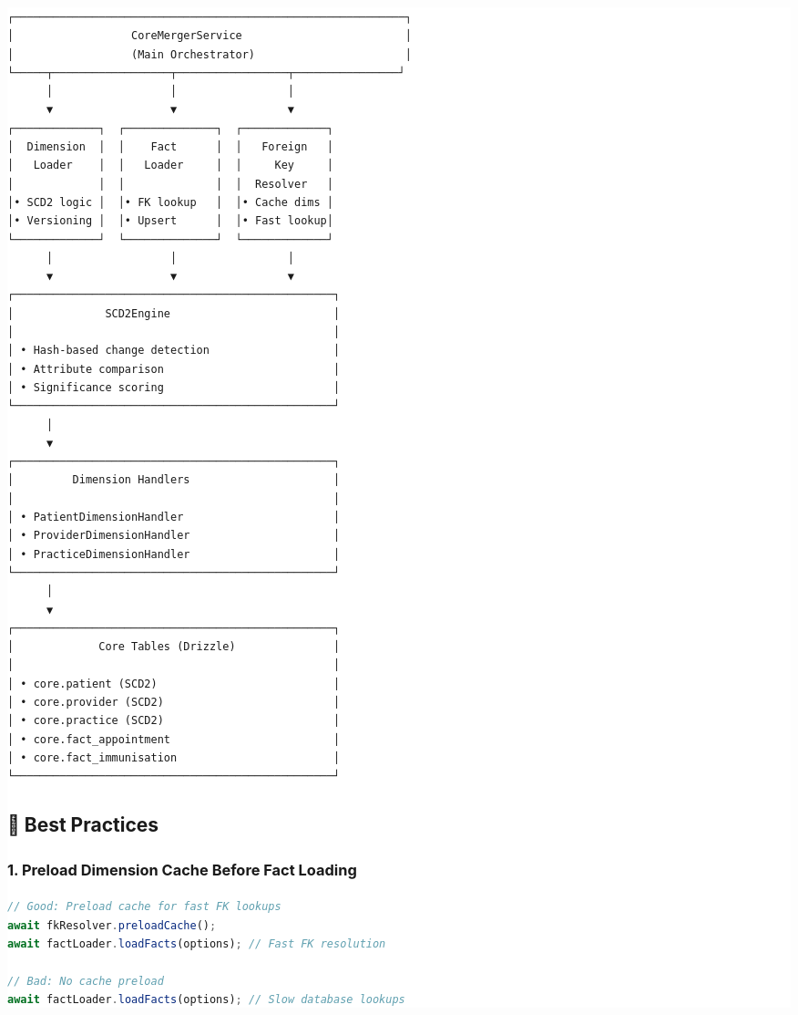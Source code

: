 ```
┌────────────────────────────────────────────────────────────┐
│                  CoreMergerService                         │
│                  (Main Orchestrator)                       │
└─────┬──────────────────┬─────────────────┬────────────────┘
      │                  │                 │
      ▼                  ▼                 ▼
┌─────────────┐  ┌──────────────┐  ┌─────────────┐
│  Dimension  │  │    Fact      │  │   Foreign   │
│   Loader    │  │   Loader     │  │     Key     │
│             │  │              │  │  Resolver   │
│• SCD2 logic │  │• FK lookup   │  │• Cache dims │
│• Versioning │  │• Upsert      │  │• Fast lookup│
└─────────────┘  └──────────────┘  └─────────────┘
      │                  │                 │
      ▼                  ▼                 ▼
┌─────────────────────────────────────────────────┐
│              SCD2Engine                         │
│                                                 │
│ • Hash-based change detection                   │
│ • Attribute comparison                          │
│ • Significance scoring                          │
└─────────────────────────────────────────────────┘
      │
      ▼
┌─────────────────────────────────────────────────┐
│         Dimension Handlers                      │
│                                                 │
│ • PatientDimensionHandler                       │
│ • ProviderDimensionHandler                      │
│ • PracticeDimensionHandler                      │
└─────────────────────────────────────────────────┘
      │
      ▼
┌─────────────────────────────────────────────────┐
│             Core Tables (Drizzle)               │
│                                                 │
│ • core.patient (SCD2)                           │
│ • core.provider (SCD2)                          │
│ • core.practice (SCD2)                          │
│ • core.fact_appointment                         │
│ • core.fact_immunisation                        │
└─────────────────────────────────────────────────┘
```

## 📝 Best Practices

### 1. Preload Dimension Cache Before Fact Loading

```typescript
// Good: Preload cache for fast FK lookups
await fkResolver.preloadCache();
await factLoader.loadFacts(options); // Fast FK resolution

// Bad: No cache preload
await factLoader.loadFacts(options); // Slow database lookups
```
